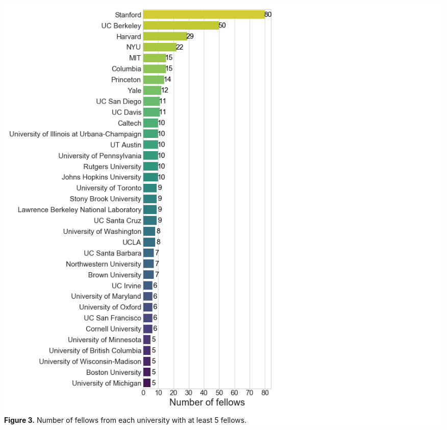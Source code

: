 <img src="/assets/insightfellows/universities.png" height="800">
<div class="thecap"><b>Figure 3.</b> Number of fellows from each university with at least 5 fellows.</div>
</div>

<div class="imgcap">